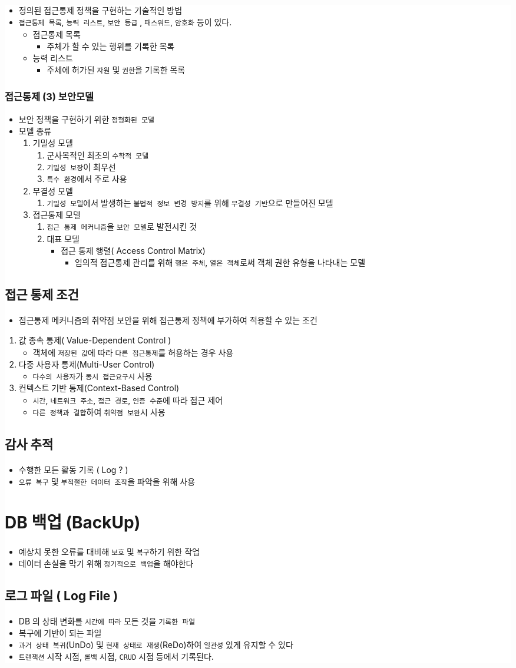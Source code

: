 - 정의된 접근통제 정책을 구현하는 기술적인 방법
- `접근통제 목록`, `능력 리스트`, `보안 등급` , `패스워드`, `암호화` 등이 있다.
  - 접근통제 목록
    - 주체가 할 수 있는 행위를 기록한 목록
  - 능력 리스트
    - 주체에 허가된 `자원` 및 `권한`을 기록한 목록

### 접근통제 (3) 보안모델

- 보안 정책을 구현하기 위한 `정형화된 모델`
- 모델 종류
  1.  기밀성 모델
      1. 군사목적인 최초의 `수학적 모델`
      2. `기밀성 보장`이 최우선
      3. `특수 환경`에서 주로 사용
  2.  무결성 모델
      1. `기밀성 모델`에서 발생하는 `불법적 정보 변경 방지`를 위해 `무결성 기반`으로 만들어진 모델
  3.  접근통제 모델
      1. `접근 통제 메커니즘`을 `보안 모델`로 발전시킨 것
      2. 대표 모델
         - 접근 통제 행렬( Access Control Matrix)
           - 임의적 접근통제 관리를 위해 `행은 주체`, `열은 객체`로써 객체 권한 유형을 나타내는 모델

## 접근 통제 조건

- 접근통제 메커니즘의 취약점 보안을 위해 접근통제 정책에 부가하여 적용할 수 있는 조건

1. 값 종속 통제( Value-Dependent Control )
   - 객체에 `저장된 값`에 따라 `다른 접근통제`를 허용하는 경우 사용
2. 다중 사용자 통제(Multi-User Control)
   - `다수의 사용자`가 `동시 접근요구시` 사용
3. 컨텍스트 기반 통제(Context-Based Control)
   - `시간`, `네트워크 주소`, `접근 경로`, `인증 수준`에 따라 접근 제어
   - `다른 정책과 결합`하여 `취약점 보완`시 사용

## 감사 추적

- 수행한 모든 활동 기록 ( Log ? )
- `오류 복구` 및 `부적절한 데이터 조작`을 파악을 위해 사용

# DB 백업 (BackUp)

- 예상치 못한 오류를 대비해 `보호` 및 `복구`하기 위한 작업
- 데이터 손실을 막기 위해 `정기적으로 백업`을 해야한다

## 로그 파일 ( Log File )

- DB 의 상태 변화를 `시간에 따라` 모든 것을 `기록한 파일`
- 복구에 기반이 되는 파일
- `과거 상태 복귀`(UnDo) 및 `현재 상태로 재생`(ReDo)하여 `일관성` 있게 유지할 수 있다
- `트랜잭션` 시작 시점, `롤백` 시점, `CRUD` 시점 등에서 기록된다.
